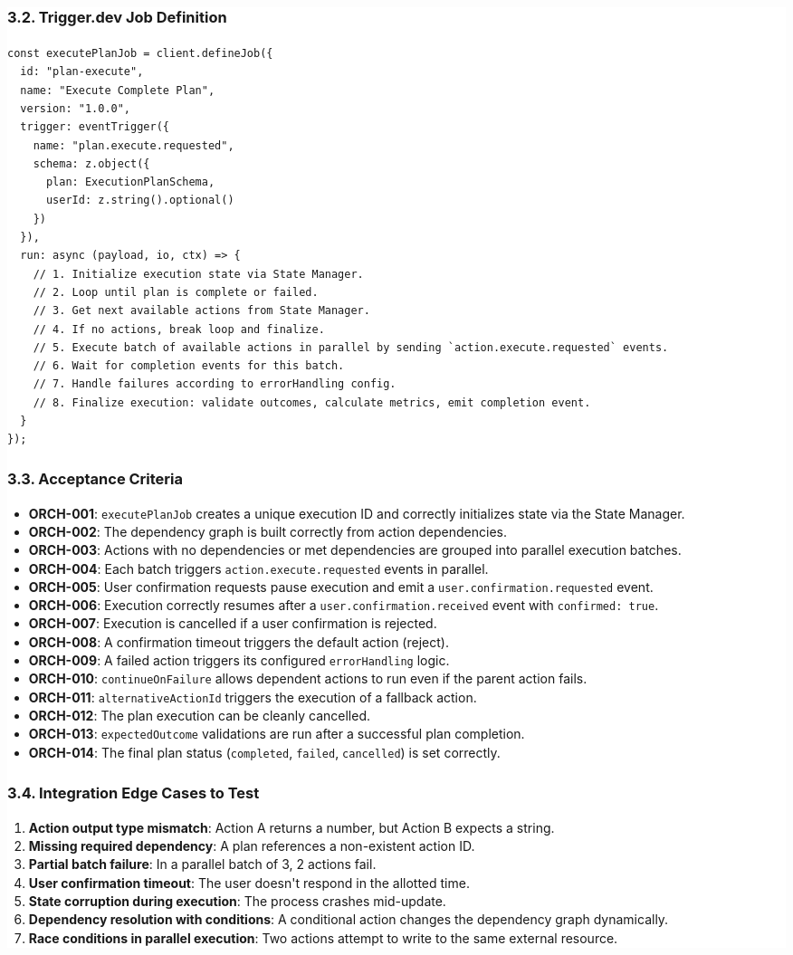 ### 3.2. Trigger.dev Job Definition
```tsx
const executePlanJob = client.defineJob({
  id: "plan-execute",
  name: "Execute Complete Plan",
  version: "1.0.0",
  trigger: eventTrigger({
    name: "plan.execute.requested",
    schema: z.object({
      plan: ExecutionPlanSchema,
      userId: z.string().optional()
    })
  }),
  run: async (payload, io, ctx) => {
    // 1. Initialize execution state via State Manager.
    // 2. Loop until plan is complete or failed.
    // 3. Get next available actions from State Manager.
    // 4. If no actions, break loop and finalize.
    // 5. Execute batch of available actions in parallel by sending `action.execute.requested` events.
    // 6. Wait for completion events for this batch.
    // 7. Handle failures according to errorHandling config.
    // 8. Finalize execution: validate outcomes, calculate metrics, emit completion event.
  }
});
```

### 3.3. Acceptance Criteria
*   **ORCH-001**: `executePlanJob` creates a unique execution ID and correctly initializes state via the State Manager.
*   **ORCH-002**: The dependency graph is built correctly from action dependencies.
*   **ORCH-003**: Actions with no dependencies or met dependencies are grouped into parallel execution batches.
*   **ORCH-004**: Each batch triggers `action.execute.requested` events in parallel.
*   **ORCH-005**: User confirmation requests pause execution and emit a `user.confirmation.requested` event.
*   **ORCH-006**: Execution correctly resumes after a `user.confirmation.received` event with `confirmed: true`.
*   **ORCH-007**: Execution is cancelled if a user confirmation is rejected.
*   **ORCH-008**: A confirmation timeout triggers the default action (reject).
*   **ORCH-009**: A failed action triggers its configured `errorHandling` logic.
*   **ORCH-010**: `continueOnFailure` allows dependent actions to run even if the parent action fails.
*   **ORCH-011**: `alternativeActionId` triggers the execution of a fallback action.
*   **ORCH-012**: The plan execution can be cleanly cancelled.
*   **ORCH-013**: `expectedOutcome` validations are run after a successful plan completion.
*   **ORCH-014**: The final plan status (`completed`, `failed`, `cancelled`) is set correctly.

### 3.4. Integration Edge Cases to Test
1.  **Action output type mismatch**: Action A returns a number, but Action B expects a string.
2.  **Missing required dependency**: A plan references a non-existent action ID.
3.  **Partial batch failure**: In a parallel batch of 3, 2 actions fail.
4.  **User confirmation timeout**: The user doesn't respond in the allotted time.
5.  **State corruption during execution**: The process crashes mid-update.
6.  **Dependency resolution with conditions**: A conditional action changes the dependency graph dynamically.
7.  **Race conditions in parallel execution**: Two actions attempt to write to the same external resource.
